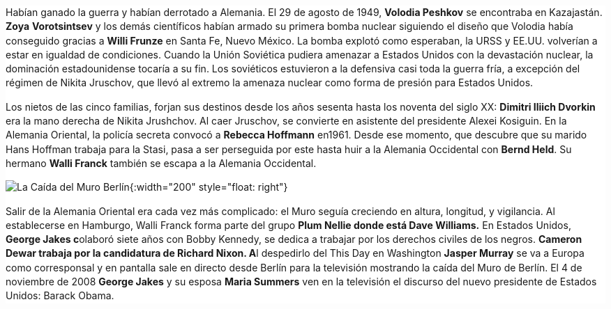 Habían ganado la guerra y habían derrotado a Alemania. El 29 de agosto
de 1949, **Volodia Peshkov** se encontraba en Kazajastán. **Zoya**
**Vorotsintsev** y los demás científicos habían armado su primera bomba
nuclear siguiendo el diseño que Volodia había conseguido gracias a
**Willi Frunze** en Santa Fe, Nuevo México. La bomba explotó como
esperaban, la URSS y EE.UU. volverían a estar en igualdad de
condiciones. Cuando la Unión Soviética pudiera amenazar a Estados Unidos
con la devastación nuclear, la dominación estadounidense tocaría a su
fin. Los soviéticos estuvieron a la defensiva casi toda la guerra fría,
a excepción del régimen de Nikita Jruschov, que llevó al extremo la
amenaza nuclear como forma de presión para Estados Unidos.

Los nietos de las cinco familias, forjan sus destinos desde los años
sesenta hasta los noventa del siglo XX: **Dimitri Iliich Dvorkin** era
la mano derecha de Nikita Jrushchov. Al caer Jruschov, se convierte en
asistente del presidente Alexei Kosiguin. En la Alemania Oriental, la
policía secreta convocó a **Rebecca Hoffmann** en1961. Desde ese
momento, que descubre que su marido Hans Hoffman trabaja para la Stasi,
pasa a ser perseguida por este hasta huir a la Alemania Occidental con
**Bernd Held**. Su hermano **Walli Franck** también se escapa a la
Alemania Occidental.

![La Caída del Muro Berlín](/assets/img/caida-del-muro-de-berlin.jpg){:width="200" style="float: right"}

 Salir de
la Alemania Oriental era cada vez más complicado: el Muro seguía
creciendo en altura, longitud, y vigilancia. Al establecerse en
Hamburgo, Walli Franck forma parte del grupo **Plum Nellie donde está
Dave Williams.** En Estados Unidos, **George Jakes c**olaboró siete años
con Bobby Kennedy, se dedica a trabajar por los derechos civiles de los
negros. **Cameron Dewar trabaja por la candidatura de Richard Nixon.
A**l despedirlo del This Day en Washington **Jasper Murray** se va a
Europa como corresponsal y en pantalla sale en directo desde Berlín para
la televisión mostrando la caída del Muro de Berlín. El 4 de noviembre
de 2008 **George Jakes** y su esposa **Maria Summers** ven en la
televisión el discurso del nuevo presidente de Estados Unidos: Barack
Obama.
